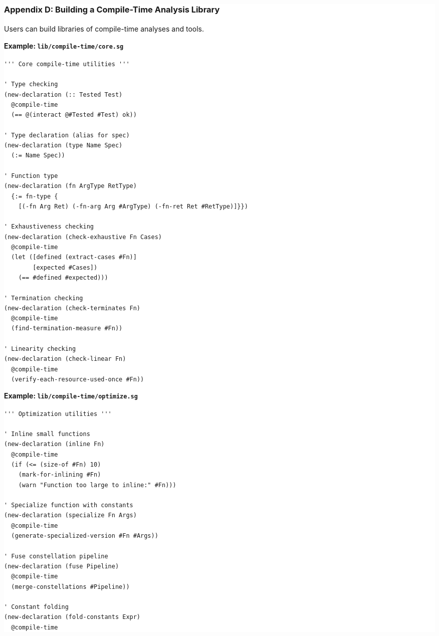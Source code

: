 ### Appendix D: Building a Compile-Time Analysis Library

Users can build libraries of compile-time analyses and tools.

**Example: `lib/compile-time/core.sg`**

```stellogen
''' Core compile-time utilities '''

' Type checking
(new-declaration (:: Tested Test)
  @compile-time
  (== @(interact @#Tested #Test) ok))

' Type declaration (alias for spec)
(new-declaration (type Name Spec)
  (:= Name Spec))

' Function type
(new-declaration (fn ArgType RetType)
  {:= fn-type {
    [(-fn Arg Ret) (-fn-arg Arg #ArgType) (-fn-ret Ret #RetType)]}})

' Exhaustiveness checking
(new-declaration (check-exhaustive Fn Cases)
  @compile-time
  (let ([defined (extract-cases #Fn)]
        [expected #Cases])
    (== #defined #expected)))

' Termination checking
(new-declaration (check-terminates Fn)
  @compile-time
  (find-termination-measure #Fn))

' Linearity checking
(new-declaration (check-linear Fn)
  @compile-time
  (verify-each-resource-used-once #Fn))
```

**Example: `lib/compile-time/optimize.sg`**

```stellogen
''' Optimization utilities '''

' Inline small functions
(new-declaration (inline Fn)
  @compile-time
  (if (<= (size-of #Fn) 10)
    (mark-for-inlining #Fn)
    (warn "Function too large to inline:" #Fn)))

' Specialize function with constants
(new-declaration (specialize Fn Args)
  @compile-time
  (generate-specialized-version #Fn #Args))

' Fuse constellation pipeline
(new-declaration (fuse Pipeline)
  @compile-time
  (merge-constellations #Pipeline))

' Constant folding
(new-declaration (fold-constants Expr)
  @compile-time
```